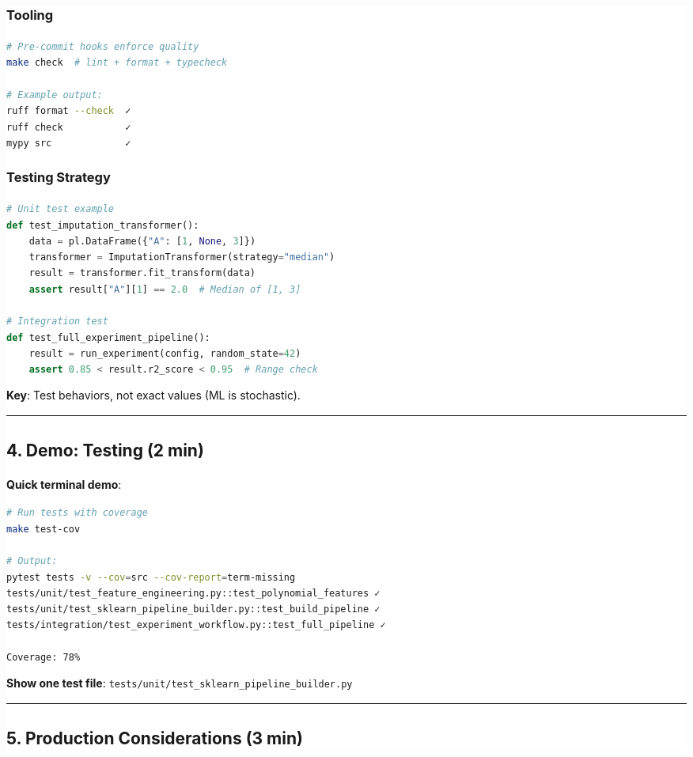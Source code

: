 ### Tooling

```bash
# Pre-commit hooks enforce quality
make check  # lint + format + typecheck

# Example output:
ruff format --check  ✓
ruff check           ✓
mypy src             ✓
```

### Testing Strategy

```python
# Unit test example
def test_imputation_transformer():
    data = pl.DataFrame({"A": [1, None, 3]})
    transformer = ImputationTransformer(strategy="median")
    result = transformer.fit_transform(data)
    assert result["A"][1] == 2.0  # Median of [1, 3]

# Integration test
def test_full_experiment_pipeline():
    result = run_experiment(config, random_state=42)
    assert 0.85 < result.r2_score < 0.95  # Range check
```

**Key**: Test behaviors, not exact values (ML is stochastic).

---

## 4. Demo: Testing (2 min)

**Quick terminal demo**:

```bash
# Run tests with coverage
make test-cov

# Output:
pytest tests -v --cov=src --cov-report=term-missing
tests/unit/test_feature_engineering.py::test_polynomial_features ✓
tests/unit/test_sklearn_pipeline_builder.py::test_build_pipeline ✓
tests/integration/test_experiment_workflow.py::test_full_pipeline ✓

Coverage: 78%
```

**Show one test file**: `tests/unit/test_sklearn_pipeline_builder.py`

---

## 5. Production Considerations (3 min)
